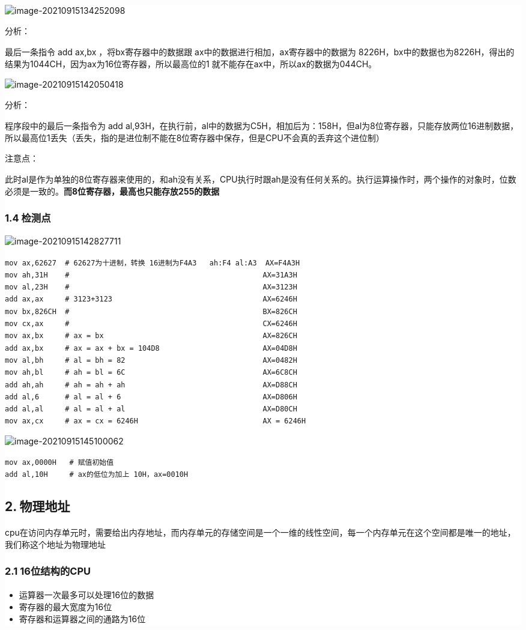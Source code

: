 ![image-20210915134252098](https://cdn.jsdelivr.net/gh/hackerhaiJu/note-picture@main/note-picture/image-20210915134252098.png)

分析：

最后一条指令 add ax,bx ，将bx寄存器中的数据跟 ax中的数据进行相加，ax寄存器中的数据为 8226H，bx中的数据也为8226H，得出的结果为1044CH，因为ax为16位寄存器，所以最高位的1 就不能存在ax中，所以ax的数据为044CH。

![image-20210915142050418](https://cdn.jsdelivr.net/gh/hackerhaiJu/note-picture@main/note-picture/image-20210915142050418.png)

分析：

程序段中的最后一条指令为 add al,93H，在执行前，al中的数据为C5H，相加后为：158H，但al为8位寄存器，只能存放两位16进制数据，所以最高位1丢失（丢失，指的是进位制不能在8位寄存器中保存，但是CPU不会真的丢弃这个进位制）

注意点：

此时al是作为单独的8位寄存器来使用的，和ah没有关系，CPU执行时跟ah是没有任何关系的。执行运算操作时，两个操作的对象时，位数必须是一致的。**而8位寄存器，最高也只能存放255的数据**

### 1.4 检测点

![image-20210915142827711](https://cdn.jsdelivr.net/gh/hackerhaiJu/note-picture@main/note-picture/image-20210915142827711.png)

```
mov ax,62627  # 62627为十进制，转换 16进制为F4A3   ah:F4 al:A3  AX=F4A3H
mov ah,31H    #  					                        AX=31A3H
mov al,23H    #                                             AX=3123H
add ax,ax     # 3123+3123                                   AX=6246H
mov bx,826CH  #                                             BX=826CH
mov cx,ax     #                                             CX=6246H
mov ax,bx     # ax = bx                                     AX=826CH
add ax,bx     # ax = ax + bx = 104D8                        AX=04D8H
mov al,bh     # al = bh = 82                                AX=0482H
mov ah,bl     # ah = bl = 6C                                AX=6C8CH
add ah,ah     # ah = ah + ah                                AX=D88CH
add al,6      # al = al + 6                                 AX=D806H
add al,al     # al = al + al                                AX=D80CH
mov ax,cx     # ax = cx = 6246H                             AX = 6246H
```

![image-20210915145100062](https://cdn.jsdelivr.net/gh/hackerhaiJu/note-picture@main/note-picture/image-20210915145100062.png)

```
mov ax,0000H   # 赋值初始值
add al,10H     # ax的低位为加上 10H，ax=0010H
```

## 2. 物理地址

cpu在访问内存单元时，需要给出内存地址，而内存单元的存储空间是一个一维的线性空间，每一个内存单元在这个空间都是唯一的地址，我们称这个地址为物理地址

### 2.1 16位结构的CPU

- 运算器一次最多可以处理16位的数据
- 寄存器的最大宽度为16位
- 寄存器和运算器之间的通路为16位
